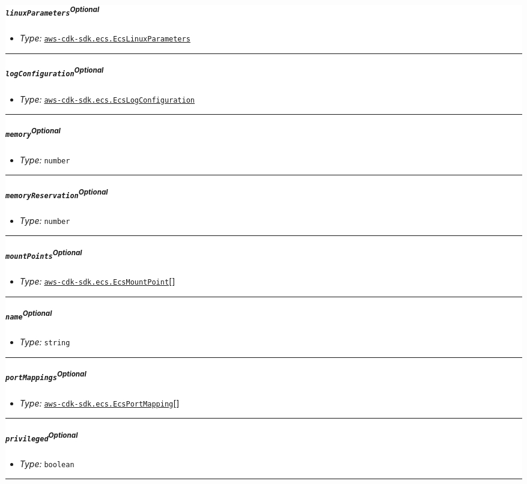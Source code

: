 
##### `linuxParameters`<sup>Optional</sup> <a name="aws-cdk-sdk.ecs.EcsContainerDefinition.property.linuxParameters"></a>

- *Type:* [`aws-cdk-sdk.ecs.EcsLinuxParameters`](#aws-cdk-sdk.ecs.EcsLinuxParameters)

---

##### `logConfiguration`<sup>Optional</sup> <a name="aws-cdk-sdk.ecs.EcsContainerDefinition.property.logConfiguration"></a>

- *Type:* [`aws-cdk-sdk.ecs.EcsLogConfiguration`](#aws-cdk-sdk.ecs.EcsLogConfiguration)

---

##### `memory`<sup>Optional</sup> <a name="aws-cdk-sdk.ecs.EcsContainerDefinition.property.memory"></a>

- *Type:* `number`

---

##### `memoryReservation`<sup>Optional</sup> <a name="aws-cdk-sdk.ecs.EcsContainerDefinition.property.memoryReservation"></a>

- *Type:* `number`

---

##### `mountPoints`<sup>Optional</sup> <a name="aws-cdk-sdk.ecs.EcsContainerDefinition.property.mountPoints"></a>

- *Type:* [`aws-cdk-sdk.ecs.EcsMountPoint`](#aws-cdk-sdk.ecs.EcsMountPoint)[]

---

##### `name`<sup>Optional</sup> <a name="aws-cdk-sdk.ecs.EcsContainerDefinition.property.name"></a>

- *Type:* `string`

---

##### `portMappings`<sup>Optional</sup> <a name="aws-cdk-sdk.ecs.EcsContainerDefinition.property.portMappings"></a>

- *Type:* [`aws-cdk-sdk.ecs.EcsPortMapping`](#aws-cdk-sdk.ecs.EcsPortMapping)[]

---

##### `privileged`<sup>Optional</sup> <a name="aws-cdk-sdk.ecs.EcsContainerDefinition.property.privileged"></a>

- *Type:* `boolean`

---